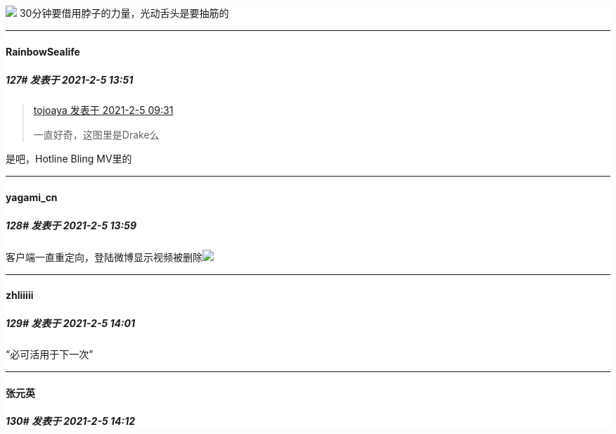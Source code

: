 
<img src="https://static.saraba1st.com/image/smiley/face2017/043.png" referrerpolicy="no-referrer"> 30分钟要借用脖子的力量，光动舌头是要抽筋的







*****

####  RainbowSealife  
##### 127#       发表于 2021-2-5 13:51



<blockquote><a href="httphttps://bbs.saraba1st.com/2b/forum.php?mod=redirect&amp;goto=findpost&amp;pid=50244091&amp;ptid=1986316" target="_blank">tojoaya 发表于 2021-2-5 09:31</a>

一直好奇，这图里是Drake么</blockquote>
是吧，Hotline Bling MV里的







*****

####  yagami_cn  
##### 128#       发表于 2021-2-5 13:59




客户端一直重定向，登陆微博显示视频被删除<img src="https://static.saraba1st.com/image/smiley/face2017/010.png" referrerpolicy="no-referrer">







*****

####  zhliiiii  
##### 129#       发表于 2021-2-5 14:01




“必可活用于下一次”







*****

####  张元英  
##### 130#       发表于 2021-2-5 14:12



